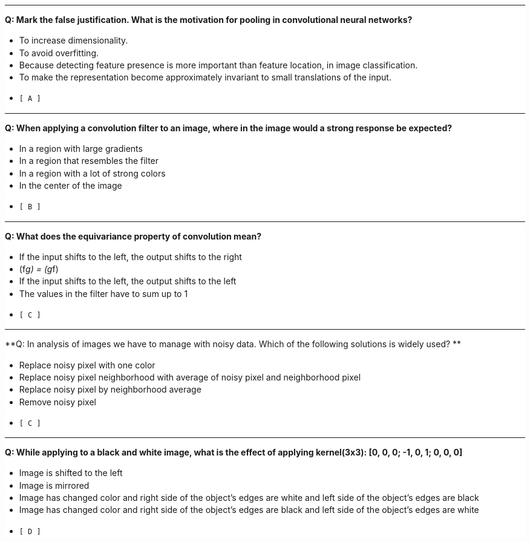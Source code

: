 
---

**Q: Mark the false justification. What is the motivation for pooling in convolutional neural networks?**
- To increase dimensionality.
- To avoid overfitting.
- Because detecting feature presence is more important than feature location, in image classification.
- To make the representation become approximately invariant to small translations of the input.
* `[ A ]`


---

**Q: When applying a convolution filter to an image, where in the image would a strong response be expected?**
- In a region with large gradients
- In a region that resembles the filter
- In a region with a lot of strong colors
- In the center of the image
* `[ B ]`


---

**Q: What does the equivariance property of convolution mean?**
- If the input shifts to the left, the output shifts to the right
- (f*g) = (g*f)
- If the input shifts to the left, the output shifts to the left 
- The values in the filter have to sum up to 1
* `[ C ]`


---

**Q: In analysis of images we have to manage with noisy data. Which of the following solutions is widely used? **
- Replace noisy pixel with one color
- Replace noisy pixel neighborhood with average of noisy pixel and neighborhood pixel
- Replace noisy pixel by neighborhood average
- Remove noisy pixel
* `[ C ]`


---

**Q: While applying to a black and white image, what is the effect of applying kernel(3x3): 
[0, 0, 0; -1, 0, 1; 0, 0, 0]**
- Image is shifted to the left
- Image is mirrored
- Image has changed color and right side of the object’s edges are white and left side of the object’s edges are black
- Image has changed color and right side of the object’s edges are black and left side of the object’s edges are white
* `[ D ]`
